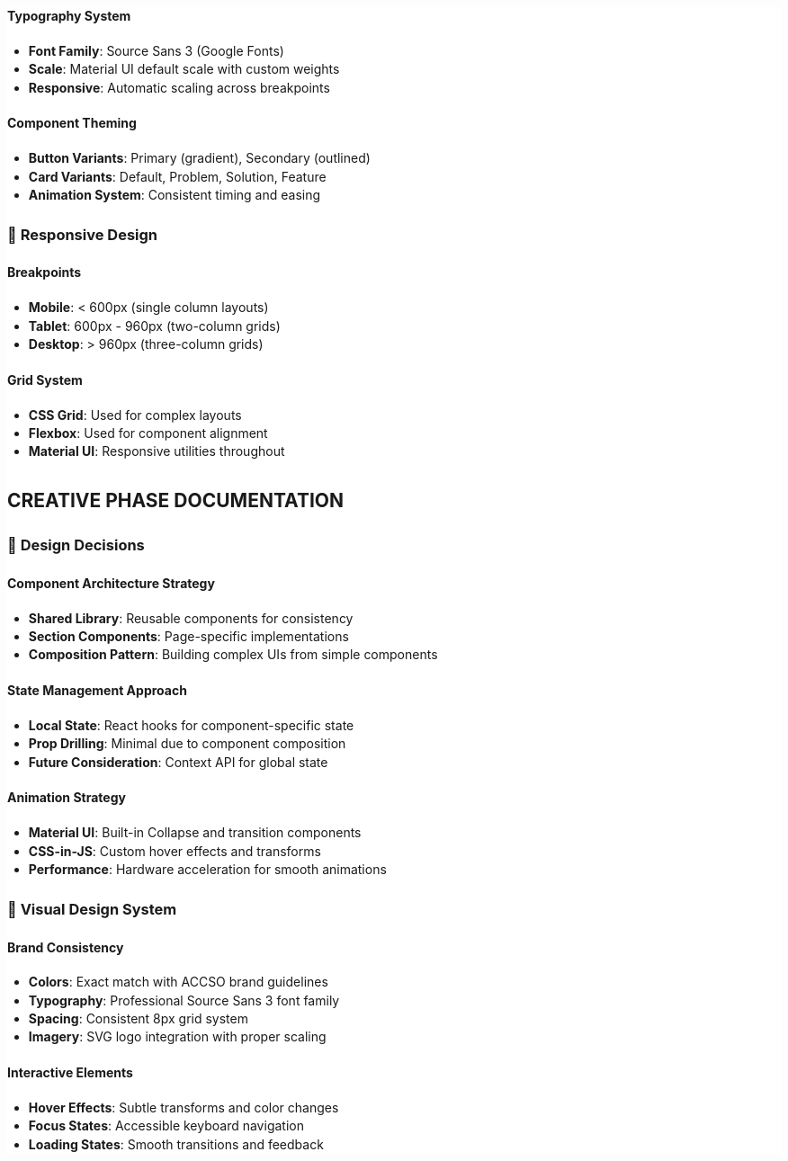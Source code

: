 #### **Typography System**
- **Font Family**: Source Sans 3 (Google Fonts)
- **Scale**: Material UI default scale with custom weights
- **Responsive**: Automatic scaling across breakpoints

#### **Component Theming**
- **Button Variants**: Primary (gradient), Secondary (outlined)
- **Card Variants**: Default, Problem, Solution, Feature
- **Animation System**: Consistent timing and easing

### 📱 **Responsive Design**

#### **Breakpoints**
- **Mobile**: < 600px (single column layouts)
- **Tablet**: 600px - 960px (two-column grids)
- **Desktop**: > 960px (three-column grids)

#### **Grid System**
- **CSS Grid**: Used for complex layouts
- **Flexbox**: Used for component alignment
- **Material UI**: Responsive utilities throughout

## CREATIVE PHASE DOCUMENTATION

### 🎯 **Design Decisions**

#### **Component Architecture Strategy**
- **Shared Library**: Reusable components for consistency
- **Section Components**: Page-specific implementations
- **Composition Pattern**: Building complex UIs from simple components

#### **State Management Approach**
- **Local State**: React hooks for component-specific state
- **Prop Drilling**: Minimal due to component composition
- **Future Consideration**: Context API for global state

#### **Animation Strategy**
- **Material UI**: Built-in Collapse and transition components
- **CSS-in-JS**: Custom hover effects and transforms
- **Performance**: Hardware acceleration for smooth animations

### 🎨 **Visual Design System**

#### **Brand Consistency**
- **Colors**: Exact match with ACCSO brand guidelines
- **Typography**: Professional Source Sans 3 font family
- **Spacing**: Consistent 8px grid system
- **Imagery**: SVG logo integration with proper scaling

#### **Interactive Elements**
- **Hover Effects**: Subtle transforms and color changes
- **Focus States**: Accessible keyboard navigation
- **Loading States**: Smooth transitions and feedback
